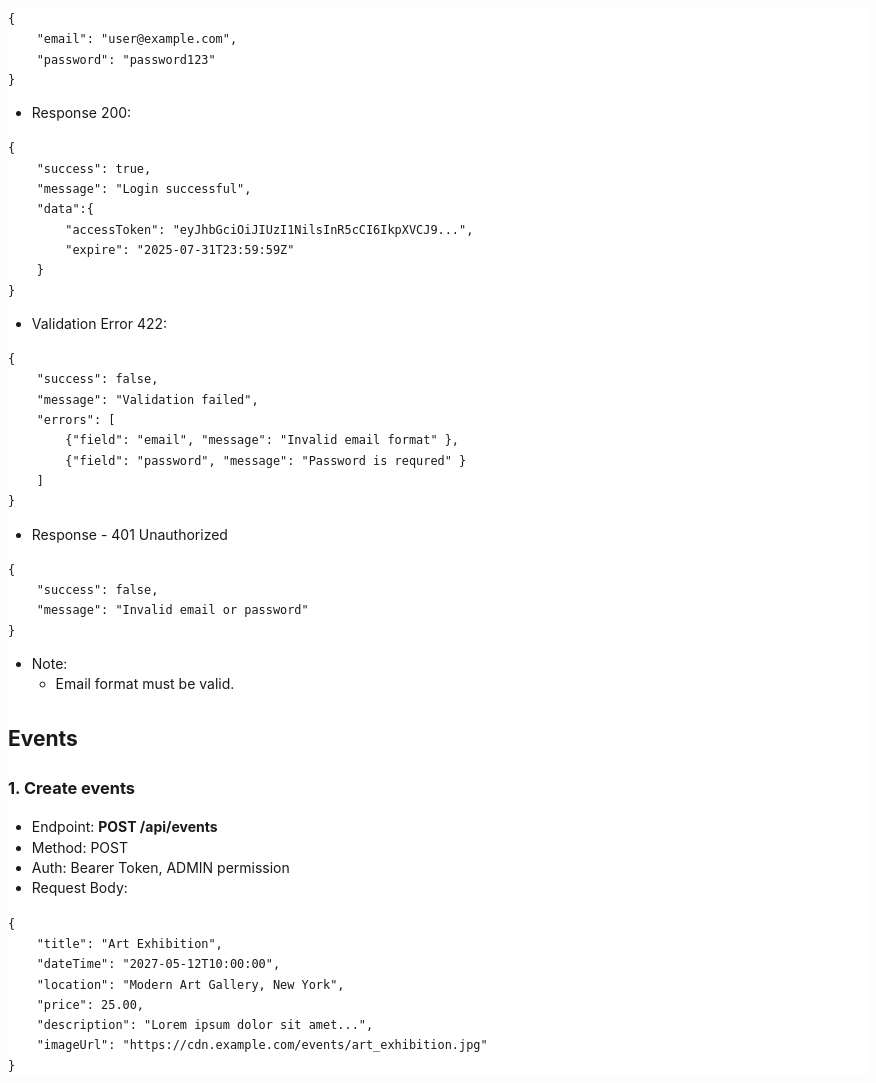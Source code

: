 ```
{
    "email": "user@example.com",
    "password": "password123"
}
```

- Response 200:

```
{
    "success": true,
    "message": "Login successful",
    "data":{
        "accessToken": "eyJhbGciOiJIUzI1NilsInR5cCI6IkpXVCJ9...",
        "expire": "2025-07-31T23:59:59Z"
    }
}
```

- Validation Error 422:

```
{
    "success": false,
    "message": "Validation failed",
    "errors": [
        {"field": "email", "message": "Invalid email format" },
        {"field": "password", "message": "Password is requred" }
    ]
}
```

- Response - 401 Unauthorized

```
{
    "success": false,
    "message": "Invalid email or password"
}
```

- Note:
    - Email format must be valid.

## Events ##

### 1. **Create events** ###
- Endpoint: **POST /api/events**
- Method: POST
- Auth: Bearer Token, ADMIN permission
- Request Body:

```
{
    "title": "Art Exhibition",
    "dateTime": "2027-05-12T10:00:00",
    "location": "Modern Art Gallery, New York",
    "price": 25.00,
    "description": "Lorem ipsum dolor sit amet...",
    "imageUrl": "https://cdn.example.com/events/art_exhibition.jpg"
}
```
